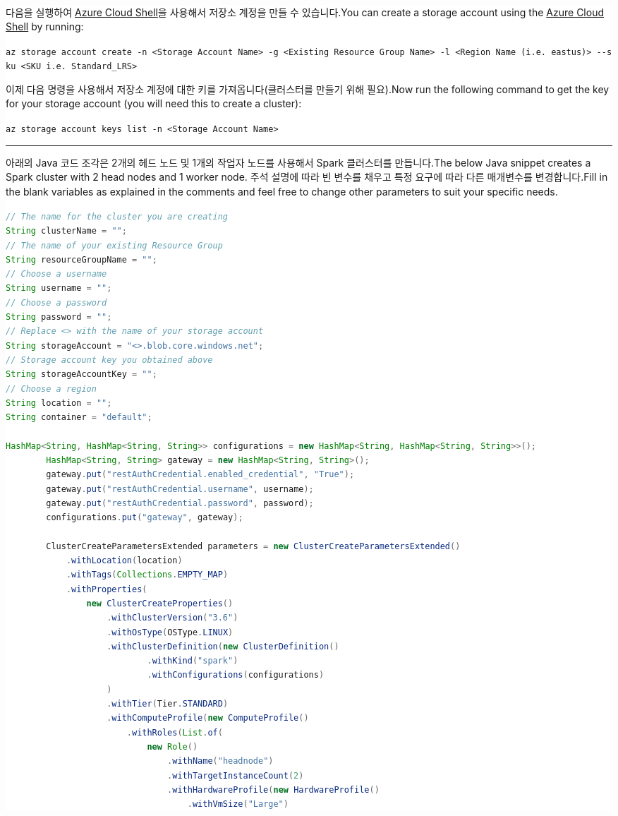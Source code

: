 <span data-ttu-id="e9b27-150">다음을 실행하여 [Azure Cloud Shell](https://shell.azure.com/bash)을 사용해서 저장소 계정을 만들 수 있습니다.</span><span class="sxs-lookup"><span data-stu-id="e9b27-150">You can create a storage account using the [Azure Cloud Shell](https://shell.azure.com/bash) by running:</span></span>
```azurecli-interactive
az storage account create -n <Storage Account Name> -g <Existing Resource Group Name> -l <Region Name (i.e. eastus)> --sku <SKU i.e. Standard_LRS>
```
<span data-ttu-id="e9b27-151">이제 다음 명령을 사용해서 저장소 계정에 대한 키를 가져옵니다(클러스터를 만들기 위해 필요).</span><span class="sxs-lookup"><span data-stu-id="e9b27-151">Now run the following command to get the key for your storage account (you will need this to create a cluster):</span></span>
```azurecli-interactive
az storage account keys list -n <Storage Account Name>
```
---
<span data-ttu-id="e9b27-152">아래의 Java 코드 조각은 2개의 헤드 노드 및 1개의 작업자 노드를 사용해서 Spark 클러스터를 만듭니다.</span><span class="sxs-lookup"><span data-stu-id="e9b27-152">The below Java snippet creates a Spark cluster with 2 head nodes and 1 worker node.</span></span> <span data-ttu-id="e9b27-153">주석 설명에 따라 빈 변수를 채우고 특정 요구에 따라 다른 매개변수를 변경합니다.</span><span class="sxs-lookup"><span data-stu-id="e9b27-153">Fill in the blank variables as explained in the comments and feel free to change other parameters to suit your specific needs.</span></span>

```java
// The name for the cluster you are creating
String clusterName = "";
// The name of your existing Resource Group
String resourceGroupName = "";
// Choose a username
String username = "";
// Choose a password
String password = "";
// Replace <> with the name of your storage account
String storageAccount = "<>.blob.core.windows.net";
// Storage account key you obtained above
String storageAccountKey = "";
// Choose a region
String location = "";
String container = "default";

HashMap<String, HashMap<String, String>> configurations = new HashMap<String, HashMap<String, String>>();
        HashMap<String, String> gateway = new HashMap<String, String>();
        gateway.put("restAuthCredential.enabled_credential", "True");
        gateway.put("restAuthCredential.username", username);
        gateway.put("restAuthCredential.password", password);
        configurations.put("gateway", gateway);

        ClusterCreateParametersExtended parameters = new ClusterCreateParametersExtended()
            .withLocation(location)
            .withTags(Collections.EMPTY_MAP)
            .withProperties(
                new ClusterCreateProperties()
                    .withClusterVersion("3.6")
                    .withOsType(OSType.LINUX)
                    .withClusterDefinition(new ClusterDefinition()
                            .withKind("spark")
                            .withConfigurations(configurations)
                    )
                    .withTier(Tier.STANDARD)
                    .withComputeProfile(new ComputeProfile()
                        .withRoles(List.of(
                            new Role()
                                .withName("headnode")
                                .withTargetInstanceCount(2)
                                .withHardwareProfile(new HardwareProfile()
                                    .withVmSize("Large")
```